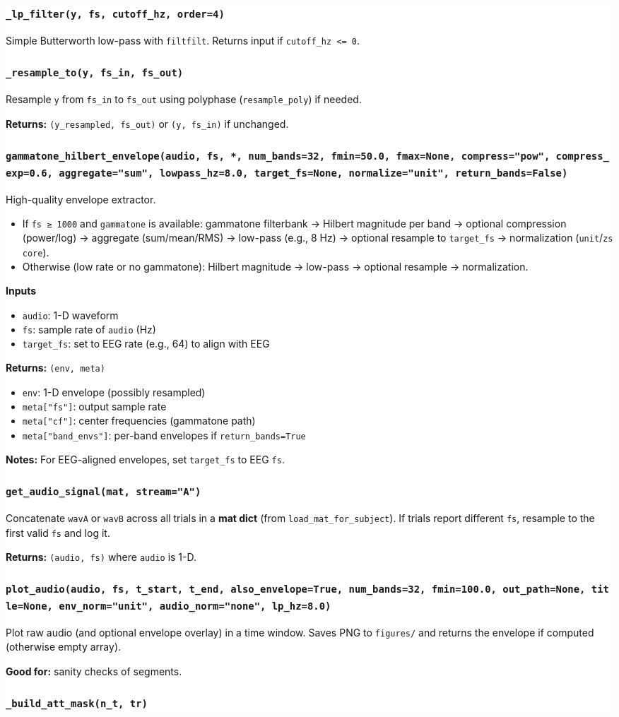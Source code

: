 ### `_lp_filter(y, fs, cutoff_hz, order=4)`

Simple Butterworth low-pass with `filtfilt`. Returns input if `cutoff_hz <= 0`.

### `_resample_to(y, fs_in, fs_out)`

Resample `y` from `fs_in` to `fs_out` using polyphase (`resample_poly`) if needed.

**Returns:** `(y_resampled, fs_out)` or `(y, fs_in)` if unchanged.

### `gammatone_hilbert_envelope(audio, fs, *, num_bands=32, fmin=50.0, fmax=None, compress="pow", compress_exp=0.6, aggregate="sum", lowpass_hz=8.0, target_fs=None, normalize="unit", return_bands=False)`

High-quality envelope extractor.

* If `fs ≥ 1000` and `gammatone` is available:
  gammatone filterbank → Hilbert magnitude per band → optional compression (power/log) → aggregate (sum/mean/RMS) → low-pass (e.g., 8 Hz) → optional resample to `target_fs` → normalization (`unit`/`zscore`).
* Otherwise (low rate or no gammatone):
  Hilbert magnitude → low-pass → optional resample → normalization.

**Inputs**

* `audio`: 1-D waveform
* `fs`: sample rate of `audio` (Hz)
* `target_fs`: set to EEG rate (e.g., 64) to align with EEG

**Returns:** `(env, meta)`

* `env`: 1-D envelope (possibly resampled)
* `meta["fs"]`: output sample rate
* `meta["cf"]`: center frequencies (gammatone path)
* `meta["band_envs"]`: per-band envelopes if `return_bands=True`

**Notes:** For EEG-aligned envelopes, set `target_fs` to EEG `fs`.

### `get_audio_signal(mat, stream="A")`

Concatenate `wavA` or `wavB` across all trials in a **mat dict** (from `load_mat_for_subject`). If trials report different `fs`, resample to the first valid `fs` and log it.

**Returns:** `(audio, fs)` where `audio` is 1-D.

### `plot_audio(audio, fs, t_start, t_end, also_envelope=True, num_bands=32, fmin=100.0, out_path=None, title=None, env_norm="unit", audio_norm="none", lp_hz=8.0)`

Plot raw audio (and optional envelope overlay) in a time window. Saves PNG to `figures/` and returns the envelope if computed (otherwise empty array).

**Good for:** sanity checks of segments.

### `_build_att_mask(n_t, tr)`
